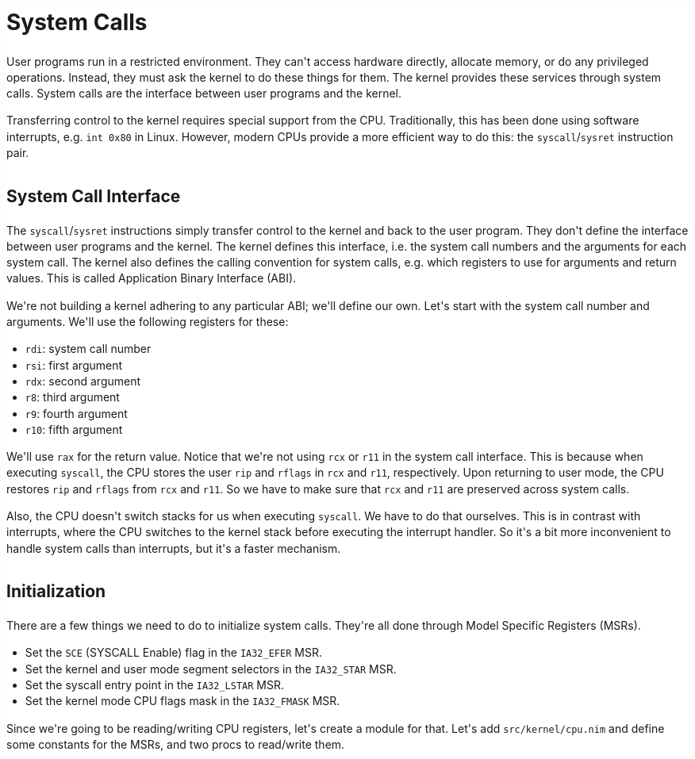 # System Calls

User programs run in a restricted environment. They can't access hardware directly,
allocate memory, or do any privileged operations. Instead, they must ask the kernel to do
these things for them. The kernel provides these services through system calls. System
calls are the interface between user programs and the kernel.

Transferring control to the kernel requires special support from the CPU. Traditionally,
this has been done using software interrupts, e.g. `int 0x80` in Linux. However, modern
CPUs provide a more efficient way to do this: the `syscall`/`sysret` instruction pair.

## System Call Interface

The `syscall`/`sysret` instructions simply transfer control to the kernel and back to the
user program. They don't define the interface between user programs and the kernel. The
kernel defines this interface, i.e. the system call numbers and the arguments for each
system call. The kernel also defines the calling convention for system calls, e.g. which
registers to use for arguments and return values. This is called Application Binary
Interface (ABI).

We're not building a kernel adhering to any particular ABI; we'll define our own. Let's
start with the system call number and arguments. We'll use the following registers for
these:

- `rdi`: system call number
- `rsi`: first argument
- `rdx`: second argument
- `r8`: third argument
- `r9`: fourth argument
- `r10`: fifth argument

We'll use `rax` for the return value. Notice that we're not using `rcx` or `r11` in the
system call interface. This is because when executing `syscall`, the CPU stores the user
`rip` and `rflags` in `rcx` and `r11`, respectively. Upon returning to user mode, the CPU
restores `rip` and `rflags` from `rcx` and `r11`. So we have to make sure that `rcx` and
`r11` are preserved across system calls.

Also, the CPU doesn't switch stacks for us when executing `syscall`. We have to do that
ourselves. This is in contrast with interrupts, where the CPU switches to the kernel stack
before executing the interrupt handler. So it's a bit more inconvenient to handle system
calls than interrupts, but it's a faster mechanism.

## Initialization

There are a few things we need to do to initialize system calls. They're all done through
Model Specific Registers (MSRs).

- Set the `SCE` (SYSCALL Enable) flag in the `IA32_EFER` MSR.
- Set the kernel and user mode segment selectors in the `IA32_STAR` MSR.
- Set the syscall entry point in the `IA32_LSTAR` MSR.
- Set the kernel mode CPU flags mask in the `IA32_FMASK` MSR.

Since we're going to be reading/writing CPU registers, let's create a module for that.
Let's add `src/kernel/cpu.nim` and define some constants for the MSRs, and two procs to
read/write them.
